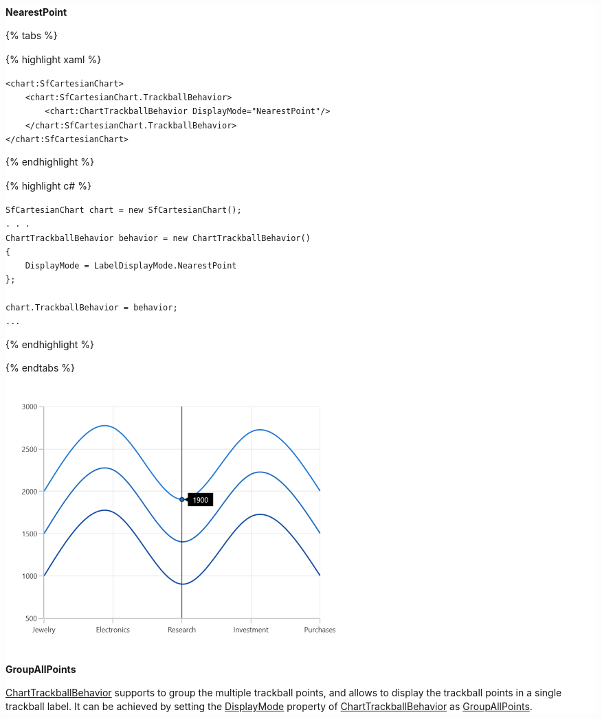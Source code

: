 **NearestPoint**

{% tabs %}

{% highlight xaml %}

    <chart:SfCartesianChart>
        <chart:SfCartesianChart.TrackballBehavior>
            <chart:ChartTrackballBehavior DisplayMode="NearestPoint"/>
        </chart:SfCartesianChart.TrackballBehavior>
    </chart:SfCartesianChart>

{% endhighlight %}

{% highlight c# %}

    SfCartesianChart chart = new SfCartesianChart();
    . . .
    ChartTrackballBehavior behavior = new ChartTrackballBehavior()
    {
        DisplayMode = LabelDisplayMode.NearestPoint
    };

    chart.TrackballBehavior = behavior;
    ...

{% endhighlight %}

{% endtabs %}

![DisplayMode support for Trackball in WinUI Chart](Trackball_images/WinUI_chart_trackball_nearest_point.png)

**GroupAllPoints**

[ChartTrackballBehavior](https://help.syncfusion.com/cr/winui/Syncfusion.UI.Xaml.Charts.ChartTrackballBehavior.html) supports to group the multiple trackball points, and allows to display the trackball points in a single trackball label. It can be achieved by setting the [DisplayMode](https://help.syncfusion.com/cr/winui/Syncfusion.UI.Xaml.Charts.ChartTrackballBehavior.html#Syncfusion_UI_Xaml_Charts_ChartTrackballBehavior_DisplayMode) property of [ChartTrackballBehavior](https://help.syncfusion.com/cr/winui/Syncfusion.UI.Xaml.Charts.ChartTrackballBehavior.html) as [GroupAllPoints](https://help.syncfusion.com/cr/winui/Syncfusion.UI.Xaml.Charts.LabelDisplayMode.html#Syncfusion_UI_Xaml_Charts_LabelDisplayMode_GroupAllPoints).
